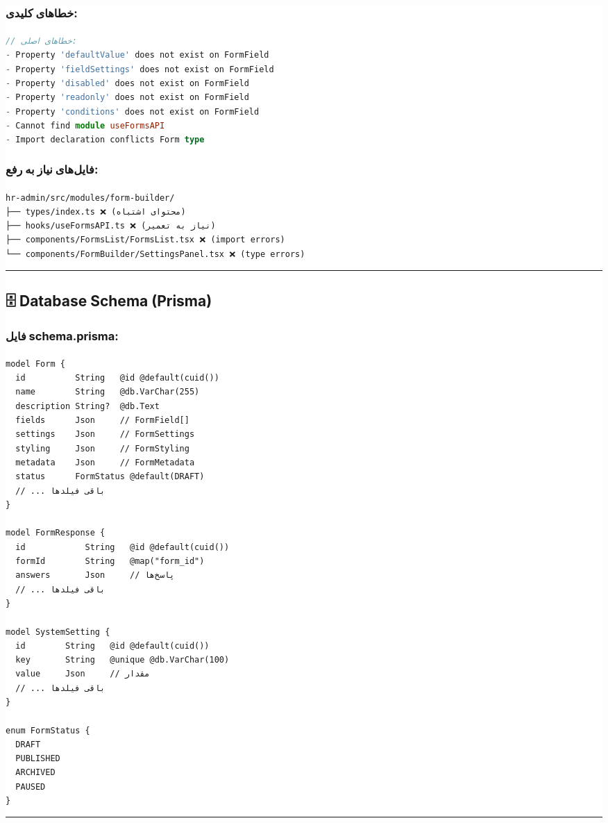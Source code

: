 ### **خطاهای کلیدی:**
```typescript
// خطاهای اصلی:
- Property 'defaultValue' does not exist on FormField
- Property 'fieldSettings' does not exist on FormField  
- Property 'disabled' does not exist on FormField
- Property 'readonly' does not exist on FormField
- Property 'conditions' does not exist on FormField
- Cannot find module useFormsAPI
- Import declaration conflicts Form type
```

### **فایل‌های نیاز به رفع:**
```
hr-admin/src/modules/form-builder/
├── types/index.ts ❌ (محتوای اشتباه)
├── hooks/useFormsAPI.ts ❌ (نیاز به تعمیر)
├── components/FormsList/FormsList.tsx ❌ (import errors)
└── components/FormBuilder/SettingsPanel.tsx ❌ (type errors)
```

---

## 🗄️ **Database Schema (Prisma)**

### **فایل schema.prisma:**
```prisma
model Form {
  id          String   @id @default(cuid())
  name        String   @db.VarChar(255)
  description String?  @db.Text
  fields      Json     // FormField[]
  settings    Json     // FormSettings
  styling     Json     // FormStyling  
  metadata    Json     // FormMetadata
  status      FormStatus @default(DRAFT)
  // ... باقی فیلدها
}

model FormResponse {
  id            String   @id @default(cuid())
  formId        String   @map("form_id")
  answers       Json     // پاسخ‌ها
  // ... باقی فیلدها
}

model SystemSetting {
  id        String   @id @default(cuid())
  key       String   @unique @db.VarChar(100)
  value     Json     // مقدار
  // ... باقی فیلدها
}

enum FormStatus {
  DRAFT
  PUBLISHED
  ARCHIVED
  PAUSED
}
```

---